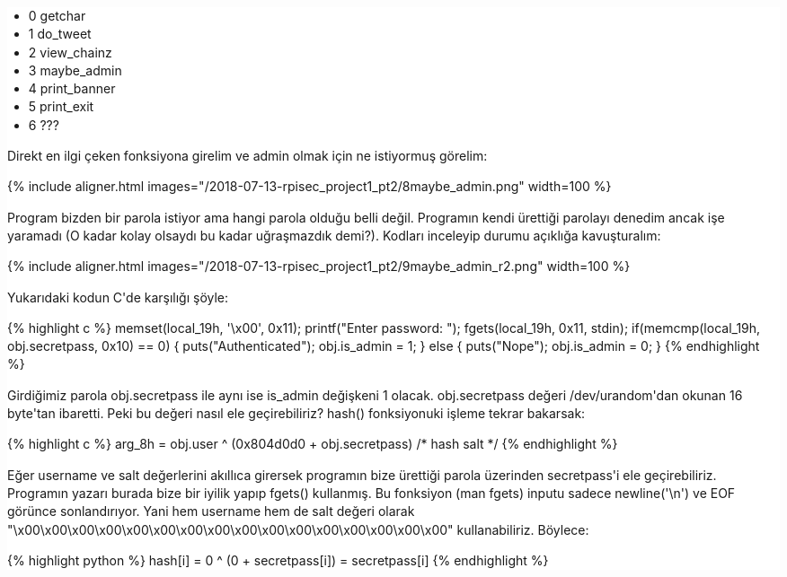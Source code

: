  - 0 getchar
 - 1 do_tweet
 - 2 view_chainz
 - 3 maybe_admin
 - 4 print_banner
 - 5 print_exit
 - 6 ???

Direkt en ilgi çeken fonksiyona girelim ve admin olmak için ne istiyormuş
görelim:

{% include aligner.html images="/2018-07-13-rpisec_project1_pt2/8maybe_admin.png" width=100 %}

Program bizden bir parola istiyor ama hangi parola olduğu belli değil.
Programın kendi ürettiği parolayı denedim ancak işe yaramadı (O kadar
kolay olsaydı bu kadar uğraşmazdık demi?). Kodları inceleyip durumu
açıklığa kavuşturalım:

{% include aligner.html images="/2018-07-13-rpisec_project1_pt2/9maybe_admin_r2.png" width=100 %}

Yukarıdaki kodun C'de karşılığı şöyle:

{% highlight c %}
memset(local_19h, '\x00', 0x11);
printf("Enter password: ");
fgets(local_19h, 0x11, stdin);
if(memcmp(local_19h, obj.secretpass, 0x10) == 0) {
	puts("Authenticated");
	obj.is_admin = 1;
} else {
	puts("Nope");
	obj.is_admin = 0;
}
{% endhighlight %}

Girdiğimiz parola obj.secretpass ile aynı ise is_admin değişkeni 1
olacak. obj.secretpass değeri /dev/urandom'dan okunan 16 byte'tan
ibaretti. Peki bu değeri nasıl ele geçirebiliriz? hash() fonksiyonuki
işleme tekrar bakarsak:

{% highlight c %}
arg_8h = obj.user ^ (0x804d0d0 + obj.secretpass) /*
 hash                  salt                       */
{% endhighlight %}

Eğer username ve salt değerlerini akıllıca girersek programın bize
ürettiği parola üzerinden secretpass'i ele geçirebiliriz. Programın
yazarı burada bize bir iyilik yapıp fgets() kullanmış. Bu fonksiyon
(man fgets) inputu sadece newline('\n') ve EOF görünce sonlandırıyor.
Yani hem username hem de salt değeri olarak 
"\x00\x00\x00\x00\x00\x00\x00\x00\x00\x00\x00\x00\x00\x00\x00\x00"
kullanabiliriz. Böylece:

{% highlight python %}
hash[i] = 0 ^ (0 + secretpass[i]) = secretpass[i]
{% endhighlight %}
